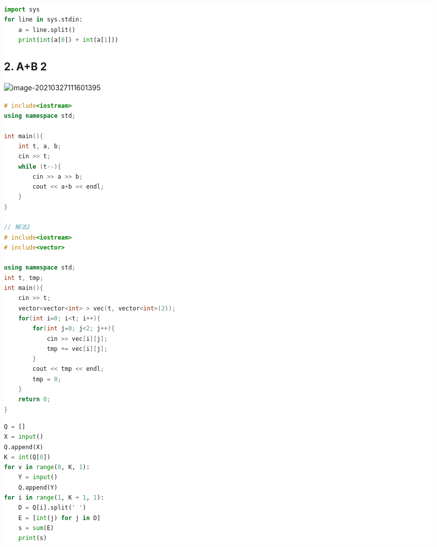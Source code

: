 ```python
import sys 
for line in sys.stdin:
    a = line.split()
    print(int(a[0]) + int(a[1]))
```

## 2. A+B 2

![image-20210327111601395](http://huilan-typora-picture.oss-cn-beijing.aliyuncs.com/img/image-20210327111601395.png)

```cpp
# include<iostream>
using namespace std;

int main(){
    int t, a, b;
    cin >> t;
    while (t--){
        cin >> a >> b;
        cout << a+b << endl;
    }
}

// 解法2
# include<iostream>
# include<vector>

using namespace std;
int t, tmp;
int main(){
    cin >> t;
    vector<vector<int> > vec(t, vector<int>(2));
    for(int i=0; i<t; i++){
        for(int j=0; j<2; j++){
            cin >> vec[i][j];
            tmp += vec[i][j];
        }
        cout << tmp << endl;
        tmp = 0;
    }
    return 0;
}
```

```python
Q = []
X = input()
Q.append(X)
K = int(Q[0])
for v in range(0, K, 1):
    Y = input()
    Q.append(Y)
for i in range(1, K + 1, 1):
    D = Q[i].split(' ')
    E = [int(j) for j in D]
    s = sum(E)
    print(s)
```
